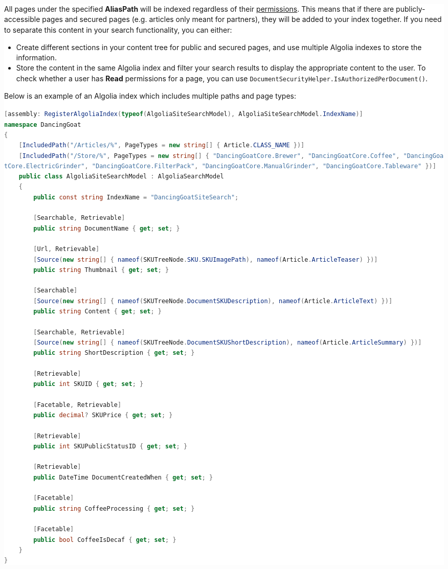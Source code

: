 All pages under the specified __AliasPath__ will be indexed regardless of their [permissions](https://docs.xperience.io/managing-users/configuring-permissions/configuring-page-permissions/page-level-permissions-acls). This means that if there are publicly-accessible pages and secured pages (e.g. articles only meant for partners), they will be added to your index together. If you need to separate this content in your search functionality, you can either:

- Create different sections in your content tree for public and secured pages, and use multiple Algolia indexes to store the information.
- Store the content in the same Algolia index and filter your search results to display the appropriate content to the user. To check whether a user has __Read__ permissions for a page, you can use `DocumentSecurityHelper.IsAuthorizedPerDocument()`.

Below is an example of an Algolia index which includes multiple paths and page types:

```cs
[assembly: RegisterAlgoliaIndex(typeof(AlgoliaSiteSearchModel), AlgoliaSiteSearchModel.IndexName)]
namespace DancingGoat
{
    [IncludedPath("/Articles/%", PageTypes = new string[] { Article.CLASS_NAME })]
    [IncludedPath("/Store/%", PageTypes = new string[] { "DancingGoatCore.Brewer", "DancingGoatCore.Coffee", "DancingGoatCore.ElectricGrinder", "DancingGoatCore.FilterPack", "DancingGoatCore.ManualGrinder", "DancingGoatCore.Tableware" })]
    public class AlgoliaSiteSearchModel : AlgoliaSearchModel
    {
        public const string IndexName = "DancingGoatSiteSearch";

        [Searchable, Retrievable]
        public string DocumentName { get; set; }

        [Url, Retrievable]
        [Source(new string[] { nameof(SKUTreeNode.SKU.SKUImagePath), nameof(Article.ArticleTeaser) })]
        public string Thumbnail { get; set; }

        [Searchable]
        [Source(new string[] { nameof(SKUTreeNode.DocumentSKUDescription), nameof(Article.ArticleText) })]
        public string Content { get; set; }

        [Searchable, Retrievable]
        [Source(new string[] { nameof(SKUTreeNode.DocumentSKUShortDescription), nameof(Article.ArticleSummary) })]
        public string ShortDescription { get; set; }

        [Retrievable]
        public int SKUID { get; set; }

        [Facetable, Retrievable]
        public decimal? SKUPrice { get; set; }

        [Retrievable]
        public int SKUPublicStatusID { get; set; }

        [Retrievable]
        public DateTime DocumentCreatedWhen { get; set; }

        [Facetable]
        public string CoffeeProcessing { get; set; }

        [Facetable]
        public bool CoffeeIsDecaf { get; set; }
    }
}
```
